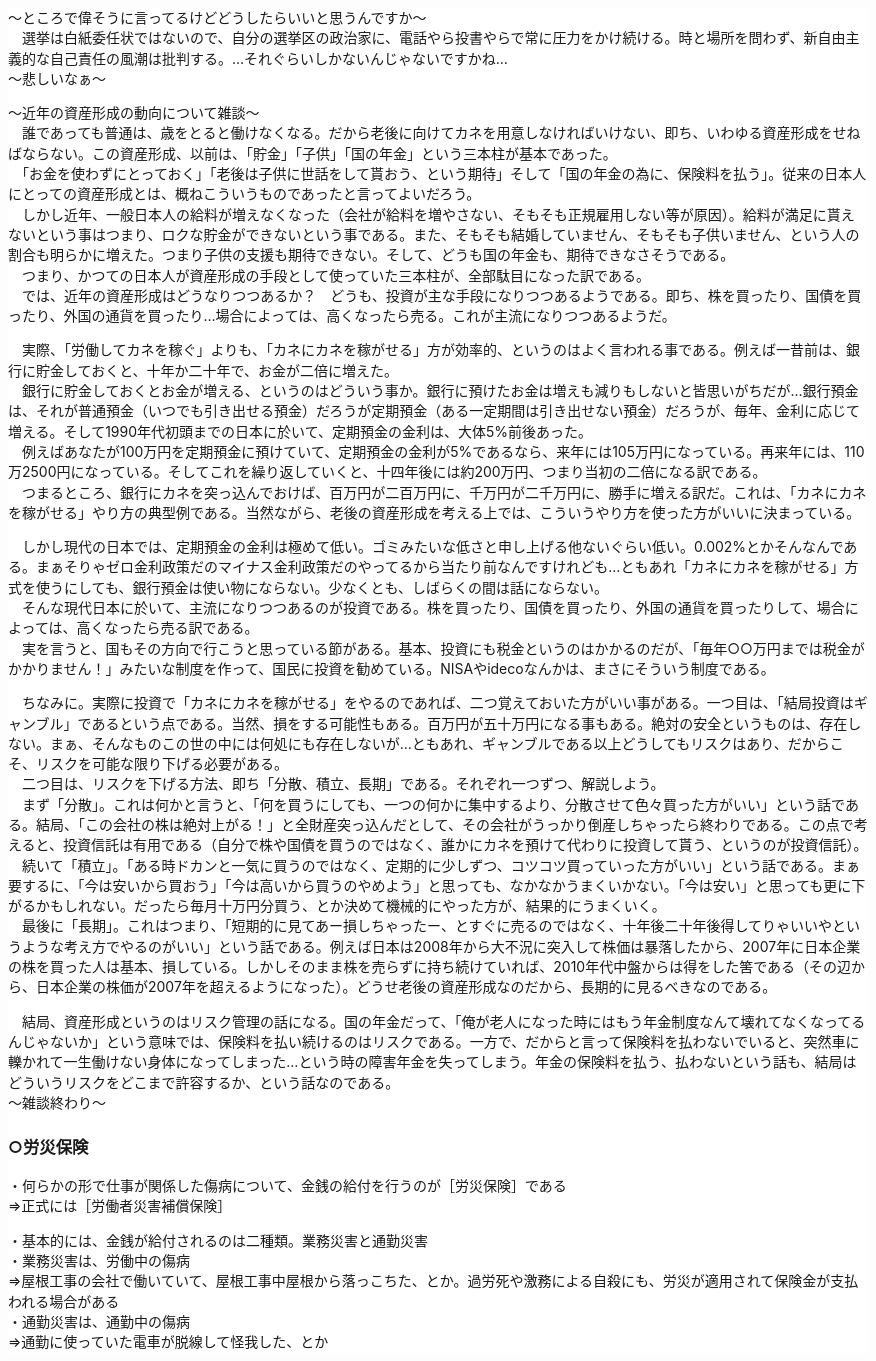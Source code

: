 ～ところで偉そうに言ってるけどどうしたらいいと思うんですか～  
　選挙は白紙委任状ではないので、自分の選挙区の政治家に、電話やら投書やらで常に圧力をかけ続ける。時と場所を問わず、新自由主義的な自己責任の風潮は批判する。…それぐらいしかないんじゃないですかね…  
～悲しいなぁ～  

～近年の資産形成の動向について雑談～  
　誰であっても普通は、歳をとると働けなくなる。だから老後に向けてカネを用意しなければいけない、即ち、いわゆる資産形成をせねばならない。この資産形成、以前は、「貯金」「子供」「国の年金」という三本柱が基本であった。  
　「お金を使わずにとっておく」「老後は子供に世話をして貰おう、という期待」そして「国の年金の為に、保険料を払う」。従来の日本人にとっての資産形成とは、概ねこういうものであったと言ってよいだろう。  
　しかし近年、一般日本人の給料が増えなくなった（会社が給料を増やさない、そもそも正規雇用しない等が原因）。給料が満足に貰えないという事はつまり、ロクな貯金ができないという事である。また、そもそも結婚していません、そもそも子供いません、という人の割合も明らかに増えた。つまり子供の支援も期待できない。そして、どうも国の年金も、期待できなさそうである。  
　つまり、かつての日本人が資産形成の手段として使っていた三本柱が、全部駄目になった訳である。  
　では、近年の資産形成はどうなりつつあるか？　どうも、投資が主な手段になりつつあるようである。即ち、株を買ったり、国債を買ったり、外国の通貨を買ったり…場合によっては、高くなったら売る。これが主流になりつつあるようだ。  
  
　実際、「労働してカネを稼ぐ」よりも、「カネにカネを稼がせる」方が効率的、というのはよく言われる事である。例えば一昔前は、銀行に貯金しておくと、十年か二十年で、お金が二倍に増えた。  
　銀行に貯金しておくとお金が増える、というのはどういう事か。銀行に預けたお金は増えも減りもしないと皆思いがちだが…銀行預金は、それが普通預金（いつでも引き出せる預金）だろうが定期預金（ある一定期間は引き出せない預金）だろうが、毎年、金利に応じて増える。そして1990年代初頭までの日本に於いて、定期預金の金利は、大体5%前後あった。  
　例えばあなたが100万円を定期預金に預けていて、定期預金の金利が5%であるなら、来年には105万円になっている。再来年には、110万2500円になっている。そしてこれを繰り返していくと、十四年後には約200万円、つまり当初の二倍になる訳である。  
　つまるところ、銀行にカネを突っ込んでおけば、百万円が二百万円に、千万円が二千万円に、勝手に増える訳だ。これは、「カネにカネを稼がせる」やり方の典型例である。当然ながら、老後の資産形成を考える上では、こういうやり方を使った方がいいに決まっている。  
  
　しかし現代の日本では、定期預金の金利は極めて低い。ゴミみたいな低さと申し上げる他ないぐらい低い。0.002%とかそんなんである。まぁそりゃゼロ金利政策だのマイナス金利政策だのやってるから当たり前なんですけれども…ともあれ「カネにカネを稼がせる」方式を使うにしても、銀行預金は使い物にならない。少なくとも、しばらくの間は話にならない。  
　そんな現代日本に於いて、主流になりつつあるのが投資である。株を買ったり、国債を買ったり、外国の通貨を買ったりして、場合によっては、高くなったら売る訳である。  
　実を言うと、国もその方向で行こうと思っている節がある。基本、投資にも税金というのはかかるのだが、「毎年○○万円までは税金がかかりません！」みたいな制度を作って、国民に投資を勧めている。NISAやidecoなんかは、まさにそういう制度である。  
  
　ちなみに。実際に投資で「カネにカネを稼がせる」をやるのであれば、二つ覚えておいた方がいい事がある。一つ目は、「結局投資はギャンブル」であるという点である。当然、損をする可能性もある。百万円が五十万円になる事もある。絶対の安全というものは、存在しない。まぁ、そんなものこの世の中には何処にも存在しないが…ともあれ、ギャンブルである以上どうしてもリスクはあり、だからこそ、リスクを可能な限り下げる必要がある。  
　二つ目は、リスクを下げる方法、即ち「分散、積立、長期」である。それぞれ一つずつ、解説しよう。  
　まず「分散」。これは何かと言うと、「何を買うにしても、一つの何かに集中するより、分散させて色々買った方がいい」という話である。結局、「この会社の株は絶対上がる！」と全財産突っ込んだとして、その会社がうっかり倒産しちゃったら終わりである。この点で考えると、投資信託は有用である（自分で株や国債を買うのではなく、誰かにカネを預けて代わりに投資して貰う、というのが投資信託）。  
　続いて「積立」。「ある時ドカンと一気に買うのではなく、定期的に少しずつ、コツコツ買っていった方がいい」という話である。まぁ要するに、「今は安いから買おう」「今は高いから買うのやめよう」と思っても、なかなかうまくいかない。「今は安い」と思っても更に下がるかもしれない。だったら毎月十万円分買う、とか決めて機械的にやった方が、結果的にうまくいく。  
　最後に「長期」。これはつまり、「短期的に見てあー損しちゃったー、とすぐに売るのではなく、十年後二十年後得してりゃいいやというような考え方でやるのがいい」という話である。例えば日本は2008年から大不況に突入して株価は暴落したから、2007年に日本企業の株を買った人は基本、損している。しかしそのまま株を売らずに持ち続けていれば、2010年代中盤からは得をした筈である（その辺から、日本企業の株価が2007年を超えるようになった）。どうせ老後の資産形成なのだから、長期的に見るべきなのである。  
  
　結局、資産形成というのはリスク管理の話になる。国の年金だって、「俺が老人になった時にはもう年金制度なんて壊れてなくなってるんじゃないか」という意味では、保険料を払い続けるのはリスクである。一方で、だからと言って保険料を払わないでいると、突然車に轢かれて一生働けない身体になってしまった…という時の障害年金を失ってしまう。年金の保険料を払う、払わないという話も、結局はどういうリスクをどこまで許容するか、という話なのである。  
～雑談終わり～  
  
### ○労災保険  
・何らかの形で仕事が関係した傷病について、金銭の給付を行うのが［労災保険］である  
⇒正式には［労働者災害補償保険］  
  
・基本的には、金銭が給付されるのは二種類。業務災害と通勤災害  
・業務災害は、労働中の傷病  
⇒屋根工事の会社で働いていて、屋根工事中屋根から落っこちた、とか。過労死や激務による自殺にも、労災が適用されて保険金が支払われる場合がある  
・通勤災害は、通勤中の傷病  
⇒通勤に使っていた電車が脱線して怪我した、とか  
  